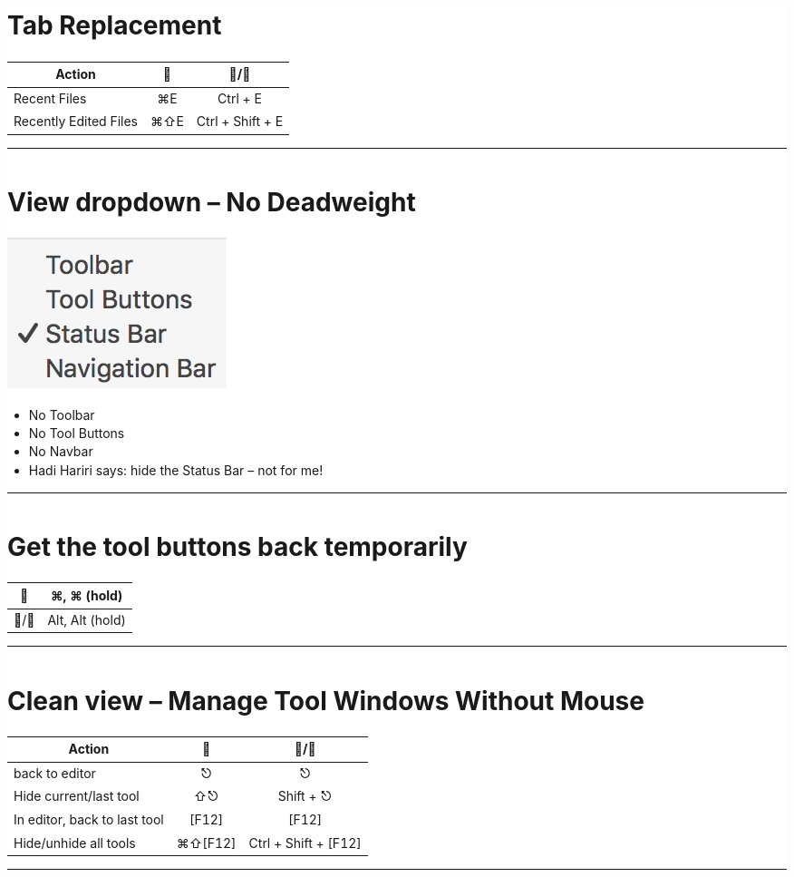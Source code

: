 
# Tab Replacement

| Action | :apple: | :penguin:/:door: |
|---|:---:|:---:|
| Recent Files | ⌘E | Ctrl + E |
| Recently Edited Files | ⌘⇧E | Ctrl + Shift + E |

---

# View dropdown – No Deadweight

![inline](./view_menu.png)

- No Toolbar
- No Tool Buttons
- No Navbar
- Hadi Hariri says: hide the Status Bar – not for me!

---

# Get the tool buttons back temporarily

| :apple: | ⌘, ⌘ (hold) |
|---|---|
| :penguin:/:door: | Alt, Alt (hold) |

---

# Clean view – Manage Tool Windows Without Mouse

| Action | :apple: | :penguin:/:door: |
|---|:---:|:---:|
| back to editor | ⎋ | ⎋ |
| Hide current/last tool | ⇧⎋ | Shift + ⎋ |
| In editor, back to last tool | [F12] | [F12] |
| Hide/unhide all tools | ⌘⇧[F12] | Ctrl + Shift + [F12] |

---